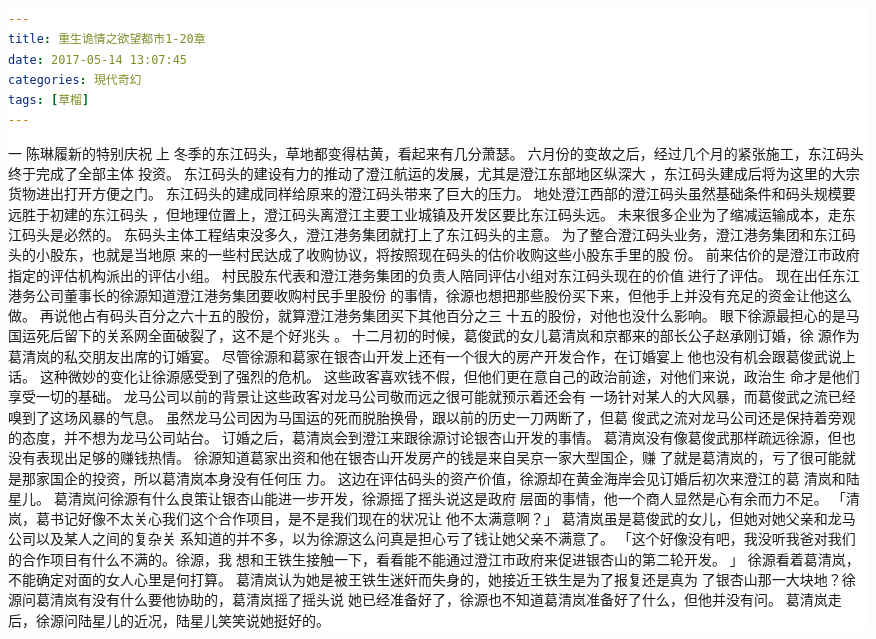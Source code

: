 ```yaml
---
title: 重生诡情之欲望都市1-20章
date: 2017-05-14 13:07:45
categories: 現代奇幻
tags: [草榴]
---
```

一  陈琳履新的特别庆祝  上
冬季的东江码头，草地都变得枯黄，看起来有几分萧瑟。
六月份的变故之后，经过几个月的紧张施工，东江码头终于完成了全部主体
投资。
东江码头的建设有力的推动了澄江航运的发展，尤其是澄江东部地区纵深大
，东江码头建成后将为这里的大宗货物进出打开方便之门。
东江码头的建成同样给原来的澄江码头带来了巨大的压力。
地处澄江西部的澄江码头虽然基础条件和码头规模要远胜于初建的东江码头
，但地理位置上，澄江码头离澄江主要工业城镇及开发区要比东江码头远。
未来很多企业为了缩减运输成本，走东江码头是必然的。
东码头主体工程结束没多久，澄江港务集团就打上了东江码头的主意。
为了整合澄江码头业务，澄江港务集团和东江码头的小股东，也就是当地原
来的一些村民达成了收购协议，将按照现在码头的估价收购这些小股东手里的股
份。
前来估价的是澄江市政府指定的评估机构派出的评估小组。
村民股东代表和澄江港务集团的负责人陪同评估小组对东江码头现在的价值
进行了评估。
现在出任东江港务公司董事长的徐源知道澄江港务集团要收购村民手里股份
的事情，徐源也想把那些股份买下来，但他手上并没有充足的资金让他这么做。
再说他占有码头百分之六十五的股份，就算澄江港务集团买下其他百分之三
十五的股份，对他也没什么影响。
眼下徐源最担心的是马国运死后留下的关系网全面破裂了，这不是个好兆头
。
十二月初的时候，葛俊武的女儿葛清岚和京都来的部长公子赵承刚订婚，徐
源作为葛清岚的私交朋友出席的订婚宴。
尽管徐源和葛家在银杏山开发上还有一个很大的房产开发合作，在订婚宴上
他也没有机会跟葛俊武说上话。
这种微妙的变化让徐源感受到了强烈的危机。
这些政客喜欢钱不假，但他们更在意自己的政治前途，对他们来说，政治生
命才是他们享受一切的基础。
龙马公司以前的背景让这些政客对龙马公司敬而远之很可能就预示着还会有
一场针对某人的大风暴，而葛俊武之流已经嗅到了这场风暴的气息。
虽然龙马公司因为马国运的死而脱胎换骨，跟以前的历史一刀两断了，但葛
俊武之流对龙马公司还是保持着旁观的态度，并不想为龙马公司站台。
订婚之后，葛清岚会到澄江来跟徐源讨论银杏山开发的事情。
葛清岚没有像葛俊武那样疏远徐源，但也没有表现出足够的赚钱热情。
徐源知道葛家出资和他在银杏山开发房产的钱是来自吴京一家大型国企，赚
了就是葛清岚的，亏了很可能就是那家国企的投资，所以葛清岚本身没有任何压
力。
这边在评估码头的资产价值，徐源却在黄金海岸会见订婚后初次来澄江的葛
清岚和陆星儿。
葛清岚问徐源有什么良策让银杏山能进一步开发，徐源摇了摇头说这是政府
层面的事情，他一个商人显然是心有余而力不足。
「清岚，葛书记好像不太关心我们这个合作项目，是不是我们现在的状况让
他不太满意啊？」
葛清岚虽是葛俊武的女儿，但她对她父亲和龙马公司以及某人之间的复杂关
系知道的并不多，以为徐源这么问真是担心亏了钱让她父亲不满意了。
「这个好像没有吧，我没听我爸对我们的合作项目有什么不满的。徐源，我
想和王铁生接触一下，看看能不能通过澄江市政府来促进银杏山的第二轮开发。
」
徐源看着葛清岚，不能确定对面的女人心里是何打算。
葛清岚认为她是被王铁生迷奸而失身的，她接近王铁生是为了报复还是真为
了银杏山那一大块地？徐源问葛清岚有没有什么要他协助的，葛清岚摇了摇头说
她已经准备好了，徐源也不知道葛清岚准备好了什么，但他并没有问。
葛清岚走后，徐源问陆星儿的近况，陆星儿笑笑说她挺好的。